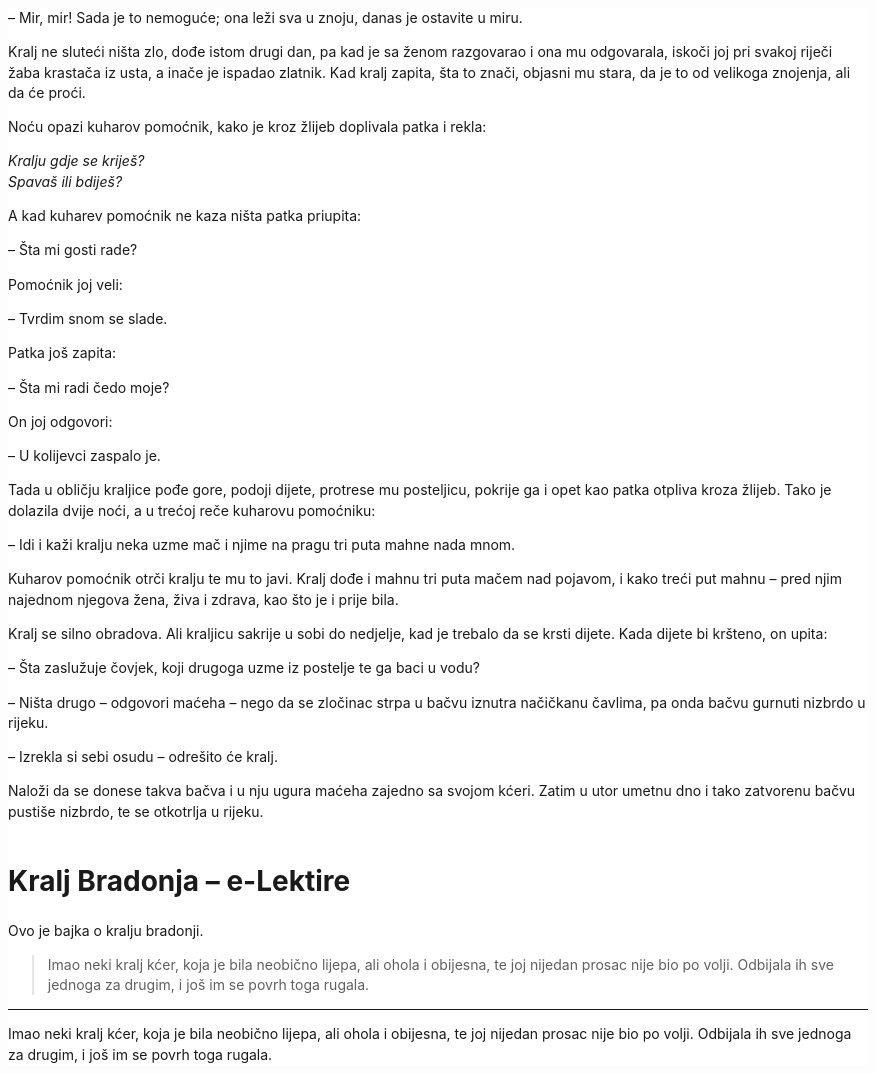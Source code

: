 – Mir, mir! Sada je to nemoguće; ona leži sva u znoju, danas je ostavite u miru.

Kralj ne sluteći ništa zlo, dođe istom drugi dan, pa kad je sa ženom razgovarao i ona mu odgovarala, iskoči joj pri svakoj riječi žaba krastača iz usta, a inače je ispadao zlatnik. Kad kralj zapita, šta to znači, objasni mu stara, da je to od velikoga znojenja, ali da će proći.

Noću opazi kuharov pomoćnik, kako je kroz žlijeb doplivala patka i rekla:

_Kralju gdje se kriješ?  
Spavaš ili bdiješ?_

A kad kuharev pomoćnik ne kaza ništa patka priupita:

– Šta mi gosti rade?

Pomoćnik joj veli:

– Tvrdim snom se slade.

Patka još zapita:

– Šta mi radi čedo moje?

On joj odgovori:

– U kolijevci zaspalo je.

Tada u obličju kraljice pođe gore, podoji dijete, protrese mu posteljicu, pokrije ga i opet kao patka otpliva kroza žlijeb. Tako je dolazila dvije noći, a u trećoj reče kuharovu pomoćniku:

– Idi i kaži kralju neka uzme mač i njime na pragu tri puta mahne nada mnom.

Kuharov pomoćnik otrči kralju te mu to javi. Kralj dođe i mahnu tri puta mačem nad pojavom, i kako treći put mahnu – pred njim najednom njegova žena, živa i zdrava, kao što je i prije bila.

Kralj se silno obradova. Ali kraljicu sakrije u sobi do nedjelje, kad je trebalo da se krsti dijete. Kada dijete bi kršteno, on upita:

– Šta zaslužuje čovjek, koji drugoga uzme iz postelje te ga baci u vodu?

– Ništa drugo – odgovori maćeha – nego da se zločinac strpa u bačvu iznutra načičkanu čavlima, pa onda bačvu gurnuti nizbrdo u rijeku.

– Izrekla si sebi osudu – odrešito će kralj.

Naloži da se donese takva bačva i u nju ugura maćeha zajedno sa svojom kćeri. Zatim u utor umetnu dno i tako zatvorenu bačvu pustiše nizbrdo, te se otkotrlja u rijeku.

# Kralj Bradonja – e-Lektire

Ovo je bajka o kralju bradonji.

> Imao neki kralj kćer, koja je bila neobično lijepa, ali ohola i obijesna, te joj nijedan prosac nije bio po volji. Odbijala ih sve jednoga za drugim, i još im se povrh toga rugala.

---
Imao neki kralj kćer, koja je bila neobično lijepa, ali ohola i obijesna, te joj nijedan prosac nije bio po volji. Odbijala ih sve jednoga za drugim, i još im se povrh toga rugala.


